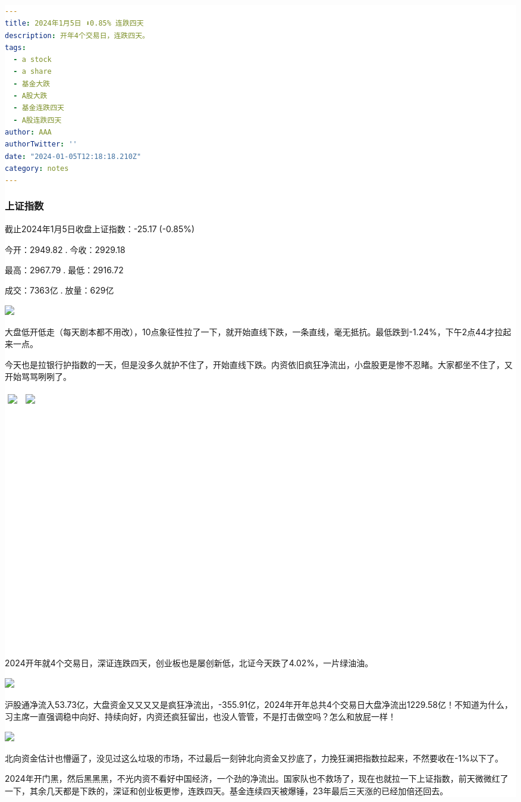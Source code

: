 ```yaml
---
title: 2024年1月5日 ⬇️0.85% 连跌四天
description: 开年4个交易日，连跌四天。
tags:
  - a stock
  - a share
  - 基金大跌
  - A股大跌
  - 基金连跌四天
  - A股连跌四天
author: AAA
authorTwitter: ''
date: "2024-01-05T12:18:18.210Z"
category: notes
---
```


### 上证指数

截止2024年1月5日收盘上证指数：<span class="font-semibold text-g-6">-25.17 (-0.85%)</span>

今开：<span class="font-semibold text-g-5">2949.82</span> . 今收：<span class="font-semibold text-g-6">2929.18</span>

最高：<span class="font-semibold text-r-5">2967.79</span> . 最低：<span class="font-semibold text-g-7">2916.72</span>

成交：<span class="font-semibold">7363亿</span> . 放量：<span class="font-semibold text-r-5">629亿</span>

<img src="/images/uploads/2024-01/20240105-zs-sh.png" style="width: 320px;">

大盘低开低走（每天剧本都不用改），10点象征性拉了一下，就开始直线下跌，一条直线，毫无抵抗。最低跌到<span class="text-g-7">-1.24%</span>，下午2点44才拉起来一点。

今天也是拉银行护指数的一天，但是没多久就护不住了，开始直线下跌。内资依旧疯狂净流出，小盘股更是惨不忍睹。大家都坐不住了，又开始骂骂咧咧了。

<img src="/images/uploads/2024-01/20240105-zs-sz.png" style="height: 418px;display: inline-block;margin: 5px;">
<img src="/images/uploads/2024-01/20240105-zs-cz.png" style="height: 418px;display: inline-block;margin: 5px;">

<span class="font-semibold text-g-7">2024开年就4个交易日，深证连跌四天，创业板也是屡创新低，北证今天跌了4.02%，一片绿油油。</span>

<img src="/images/uploads/2024-01/20240105-zs-global.png" style="width: 350px">

沪股通净流入<span class="font-semibold text-r-5">53.73亿</span>，大盘资金又又又又是疯狂净流出，<span class="font-semibold text-g-7">-355.91亿</span>，2024年开年总共4个交易日大盘净流出<span class="font-semibold text-g-7">1229.58亿</span>！不知道为什么，习主席一直强调稳中向好、持续向好，内资还疯狂留出，也没人管管，不是打击做空吗？怎么和放屁一样！

<img src="/images/uploads/2024-01/20240105-zj.png" style="width: 350px">

北向资金估计也懵逼了，没见过这么垃圾的市场，不过最后一刻钟北向资金又抄底了，力挽狂澜把指数拉起来，不然要收在-1%以下了。

2024年开门黑，然后黑黑黑，不光内资不看好中国经济，一个劲的净流出。国家队也不救场了，现在也就拉一下上证指数，前天微微红了一下，其余几天都是下跌的，深证和创业板更惨，连跌四天。基金连续四天被爆锤，23年最后三天涨的已经加倍还回去。
